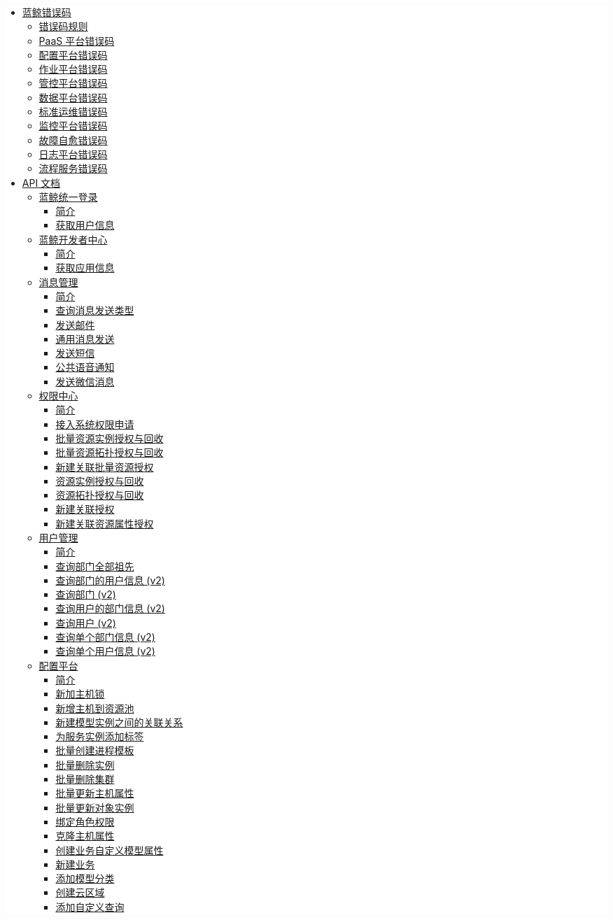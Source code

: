 * [蓝鲸错误码]()
    * [错误码规则](蓝鲸错误码/README.md)
    * [PaaS 平台错误码](蓝鲸错误码/paas.md)
    * [配置平台错误码](蓝鲸错误码/allocation.md)
    * [作业平台错误码](蓝鲸错误码/job.md)
    * [管控平台错误码](蓝鲸错误码/control.md)
    * [数据平台错误码](蓝鲸错误码/data.md)
    * [标准运维错误码](蓝鲸错误码/sops.md)
    * [监控平台错误码](蓝鲸错误码/monitor.md)
    * [故障自愈错误码](蓝鲸错误码/fat.md)
    * [日志平台错误码](蓝鲸错误码/log.md)
    * [流程服务错误码](蓝鲸错误码/itsm.md)
* [API 文档]()
    * [蓝鲸统一登录]()
        * [简介](6.0/API文档/BK_LOGIN/README.md)
        * [获取用户信息](6.0/API文档/BK_LOGIN/get_user.md)
    * [蓝鲸开发者中心]()
        * [简介](6.0/API文档/BK_PAAS/README.md)
        * [获取应用信息](6.0/API文档/BK_PAAS/get_app_info.md)
    * [消息管理]()
        * [简介](6.0/API文档/CMSI/README.md)
        * [查询消息发送类型](6.0/API文档/CMSI/get_msg_type.md)
        * [发送邮件](6.0/API文档/CMSI/send_mail.md)
        * [通用消息发送](6.0/API文档/CMSI/send_msg.md)
        * [发送短信](6.0/API文档/CMSI/send_sms.md)
        * [公共语音通知](6.0/API文档/CMSI/send_voice_msg.md)
        * [发送微信消息](6.0/API文档/CMSI/send_weixin.md)
    * [权限中心]()
        * [简介](6.0/API文档/IAM/README.md)
        * [接入系统权限申请](6.0/API文档/IAM/application.md)
        * [批量资源实例授权与回收](6.0/API文档/IAM/authorization_batch_instance.md)
        * [批量资源拓扑授权与回收](6.0/API文档/IAM/authorization_batch_path.md)
        * [新建关联批量资源授权](6.0/API文档/IAM/authorization_batch_resource_creator_action.md)
        * [资源实例授权与回收](6.0/API文档/IAM/authorization_instance.md)
        * [资源拓扑授权与回收](6.0/API文档/IAM/authorization_path.md)
        * [新建关联授权](6.0/API文档/IAM/authorization_resource_creator_action.md)
        * [新建关联资源属性授权](6.0/API文档/IAM/authorization_resource_creator_action_attribute.md)
    * [用户管理]()
        * [简介](6.0/API文档/USERMANAGE/README.md)
        * [查询部门全部祖先](6.0/API文档/USERMANAGE/department_ancestor.md)
        * [查询部门的用户信息 (v2)](6.0/API文档/USERMANAGE/list_department_profiles.md)
        * [查询部门 (v2)](6.0/API文档/USERMANAGE/list_departments.md)
        * [查询用户的部门信息 (v2)](6.0/API文档/USERMANAGE/list_profile_departments.md)
        * [查询用户 (v2)](6.0/API文档/USERMANAGE/list_users.md)
        * [查询单个部门信息 (v2)](6.0/API文档/USERMANAGE/retrieve_department.md)
        * [查询单个用户信息 (v2)](6.0/API文档/USERMANAGE/retrieve_user.md)
    * [配置平台]()
        * [简介](6.0/API文档/CC/README.md)
        * [新加主机锁](6.0/API文档/CC/add_host_lock.md)
        * [新增主机到资源池](6.0/API文档/CC/add_host_to_resource.md)
        * [新建模型实例之间的关联关系](6.0/API文档/CC/add_instance_association.md)
        * [为服务实例添加标签](6.0/API文档/CC/add_label_for_service_instance.md)
        * [批量创建进程模板](6.0/API文档/CC/batch_create_proc_template.md)
        * [批量删除实例](6.0/API文档/CC/batch_delete_inst.md)
        * [批量删除集群](6.0/API文档/CC/batch_delete_set.md)
        * [批量更新主机属性](6.0/API文档/CC/batch_update_host.md)
        * [批量更新对象实例](6.0/API文档/CC/batch_update_inst.md)
        * [绑定角色权限](6.0/API文档/CC/bind_role_privilege.md)
        * [克隆主机属性](6.0/API文档/CC/clone_host_property.md)
        * [创建业务自定义模型属性](6.0/API文档/CC/create_biz_custom_field.md)
        * [新建业务](6.0/API文档/CC/create_business.md)
        * [添加模型分类](6.0/API文档/CC/create_classification.md)
        * [创建云区域](6.0/API文档/CC/create_cloud_area.md)
        * [添加自定义查询](6.0/API文档/CC/create_custom_query.md)